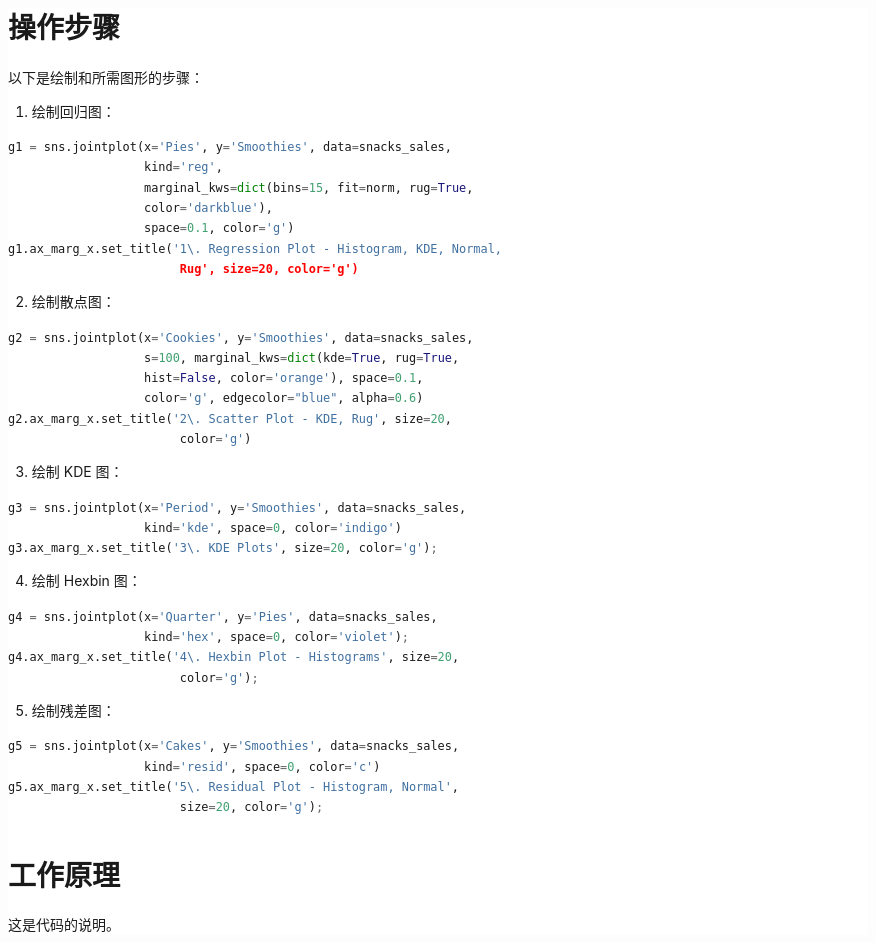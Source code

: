 # 操作步骤

以下是绘制和所需图形的步骤：

1.  绘制回归图：

```py
g1 = sns.jointplot(x='Pies', y='Smoothies', data=snacks_sales, 
                   kind='reg', 
                   marginal_kws=dict(bins=15, fit=norm, rug=True, 
                   color='darkblue'), 
                   space=0.1, color='g')
g1.ax_marg_x.set_title('1\. Regression Plot - Histogram, KDE, Normal, 
                        Rug', size=20, color='g')
```

2.  绘制散点图：

```py
g2 = sns.jointplot(x='Cookies', y='Smoothies', data=snacks_sales, 
                   s=100, marginal_kws=dict(kde=True, rug=True, 
                   hist=False, color='orange'), space=0.1, 
                   color='g', edgecolor="blue", alpha=0.6)
g2.ax_marg_x.set_title('2\. Scatter Plot - KDE, Rug', size=20, 
                        color='g')
```

3.  绘制 KDE 图：

```py
g3 = sns.jointplot(x='Period', y='Smoothies', data=snacks_sales, 
                   kind='kde', space=0, color='indigo')
g3.ax_marg_x.set_title('3\. KDE Plots', size=20, color='g');
```

4.  绘制 Hexbin 图：

```py
g4 = sns.jointplot(x='Quarter', y='Pies', data=snacks_sales, 
                   kind='hex', space=0, color='violet');
g4.ax_marg_x.set_title('4\. Hexbin Plot - Histograms', size=20, 
                        color='g');
```

5.  绘制残差图：

```py
g5 = sns.jointplot(x='Cakes', y='Smoothies', data=snacks_sales, 
                   kind='resid', space=0, color='c')
g5.ax_marg_x.set_title('5\. Residual Plot - Histogram, Normal', 
                        size=20, color='g');
```

# 工作原理

这是代码的说明。
